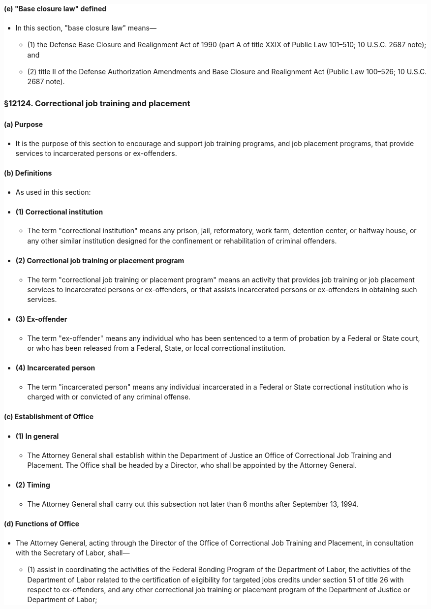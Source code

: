 #### (e) "Base closure law" defined
* In this section, "base closure law" means—

  * (1) the Defense Base Closure and Realignment Act of 1990 (part A of title XXIX of Public Law 101–510; 10 U.S.C. 2687 note); and

  * (2) title II of the Defense Authorization Amendments and Base Closure and Realignment Act (Public Law 100–526; 10 U.S.C. 2687 note).

### §12124. Correctional job training and placement
#### (a) Purpose
* It is the purpose of this section to encourage and support job training programs, and job placement programs, that provide services to incarcerated persons or ex-offenders.

#### (b) Definitions
* As used in this section:

* #### (1) Correctional institution
  * The term "correctional institution" means any prison, jail, reformatory, work farm, detention center, or halfway house, or any other similar institution designed for the confinement or rehabilitation of criminal offenders.

* #### (2) Correctional job training or placement program
  * The term "correctional job training or placement program" means an activity that provides job training or job placement services to incarcerated persons or ex-offenders, or that assists incarcerated persons or ex-offenders in obtaining such services.

* #### (3) Ex-offender
  * The term "ex-offender" means any individual who has been sentenced to a term of probation by a Federal or State court, or who has been released from a Federal, State, or local correctional institution.

* #### (4) Incarcerated person
  * The term "incarcerated person" means any individual incarcerated in a Federal or State correctional institution who is charged with or convicted of any criminal offense.

#### (c) Establishment of Office
* #### (1) In general
  * The Attorney General shall establish within the Department of Justice an Office of Correctional Job Training and Placement. The Office shall be headed by a Director, who shall be appointed by the Attorney General.

* #### (2) Timing
  * The Attorney General shall carry out this subsection not later than 6 months after September 13, 1994.

#### (d) Functions of Office
* The Attorney General, acting through the Director of the Office of Correctional Job Training and Placement, in consultation with the Secretary of Labor, shall—

  * (1) assist in coordinating the activities of the Federal Bonding Program of the Department of Labor, the activities of the Department of Labor related to the certification of eligibility for targeted jobs credits under section 51 of title 26 with respect to ex-offenders, and any other correctional job training or placement program of the Department of Justice or Department of Labor;
